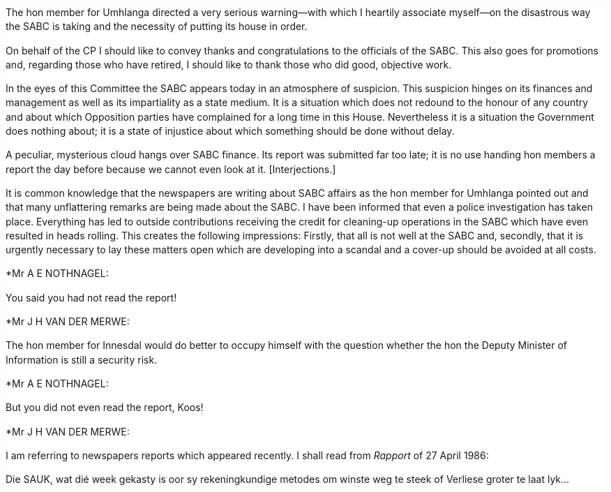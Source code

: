 <p>The hon member for Umhlanga directed a very serious warning&#x2014;with which I heartily associate myself&#x2014;on the disastrous way the SABC is taking and the necessity of putting its house in order.</p>

<p>On behalf of the CP I should like to convey thanks and congratulations to the officials of the SABC. This also goes for promotions and, regarding those who have retired, I should like to thank those who did good, objective work.</p>

<p>In the eyes of this Committee the SABC appears today in an atmosphere of suspicion. This suspicion hinges on its finances and management as well as its impartiality as a state medium. It is a situation which does not redound to the honour of any country and about which Opposition parties have complained for a long time in this House. Nevertheless it is a situation the Government does nothing about; it is a state of injustice about which something should be done without delay.</p>

<p>A peculiar, mysterious cloud hangs over SABC finance. Its report was submitted far too late; it is no use handing hon members a report the day before because we cannot even look at it. [Interjections.]</p>

<p>It is common knowledge that the newspapers are writing about SABC affairs as the hon member for Umhlanga pointed out and that many unflattering remarks are being made about the SABC. I have been informed that even a police investigation has taken place. Everything has led to outside contributions receiving the credit for cleaning-up operations in the SABC which have even resulted in heads rolling. This creates the following impressions: Firstly, that all is not well at the SABC and, secondly, that it is urgently necessary to lay these matters open which are developing into a scandal and a cover-up should be avoided at all costs.</p>

</speech>

<speech by="#nothnagel">

<from>*Mr <person refersTo="hansard_za">A E NOTHNAGEL</person>:</from>

<p>You said you had not read the report!</p>

</speech>

<speech by="#van_der_merwe">

<from>*Mr <person refersTo="hansard_za">J H VAN DER MERWE</person>:</from>

<p>The hon member for Innesdal would do better to occupy himself with the question whether the hon the Deputy Minister of Information is still a security risk.</p>

</speech>

<speech by="#nothnagel">

<from>*Mr <person refersTo="hansard_za">A E NOTHNAGEL</person>:</from>

<p>But you did not even read the report, Koos!</p>

</speech>

<speech by="#van_der_merwe">

<from>*Mr <person refersTo="hansard_za">J H VAN DER MERWE</person>:</from>

<p>I am referring to newspapers reports which appeared recently. I shall read from <i>Rapport</i> of 27 April 1986:</p>

<block name="quote">Die SAUK, wat di&#x00E9; week gekasty is oor sy rekeningkundige metodes om winste weg te steek of Verliese groter te laat lyk&#x2026;</block>
